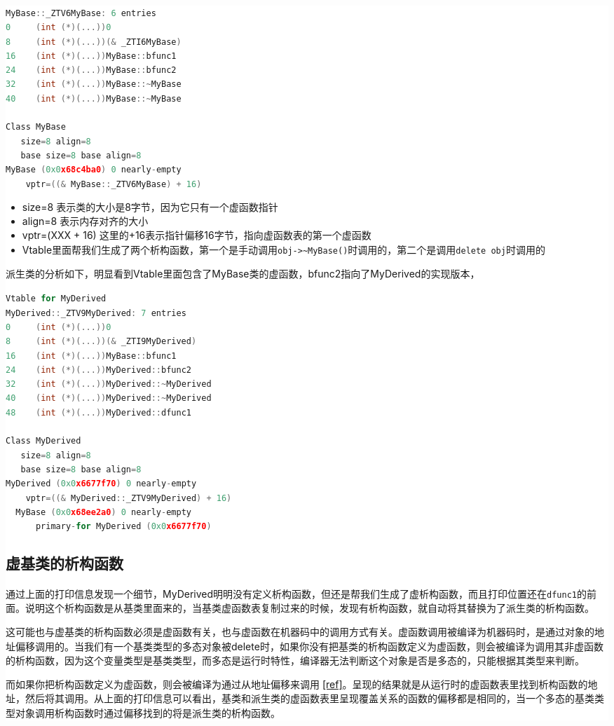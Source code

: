 ```cpp
MyBase::_ZTV6MyBase: 6 entries
0     (int (*)(...))0
8     (int (*)(...))(& _ZTI6MyBase)
16    (int (*)(...))MyBase::bfunc1
24    (int (*)(...))MyBase::bfunc2
32    (int (*)(...))MyBase::~MyBase
40    (int (*)(...))MyBase::~MyBase

Class MyBase
   size=8 align=8
   base size=8 base align=8
MyBase (0x0x68c4ba0) 0 nearly-empty
    vptr=((& MyBase::_ZTV6MyBase) + 16)
```

- size=8 表示类的大小是8字节，因为它只有一个虚函数指针
- align=8 表示内存对齐的大小
- vptr=(XXX + 16) 这里的+16表示指针偏移16字节，指向虚函数表的第一个虚函数
- Vtable里面帮我们生成了两个析构函数，第一个是手动调用`obj->~MyBase()`时调用的，第二个是调用`delete obj`时调用的

派生类的分析如下，明显看到Vtable里面包含了MyBase类的虚函数，bfunc2指向了MyDerived的实现版本，
```cpp
Vtable for MyDerived
MyDerived::_ZTV9MyDerived: 7 entries
0     (int (*)(...))0
8     (int (*)(...))(& _ZTI9MyDerived)
16    (int (*)(...))MyBase::bfunc1
24    (int (*)(...))MyDerived::bfunc2
32    (int (*)(...))MyDerived::~MyDerived
40    (int (*)(...))MyDerived::~MyDerived
48    (int (*)(...))MyDerived::dfunc1

Class MyDerived
   size=8 align=8
   base size=8 base align=8
MyDerived (0x0x6677f70) 0 nearly-empty
    vptr=((& MyDerived::_ZTV9MyDerived) + 16)
  MyBase (0x0x68ee2a0) 0 nearly-empty
      primary-for MyDerived (0x0x6677f70)
```

## 虚基类的析构函数
通过上面的打印信息发现一个细节，MyDerived明明没有定义析构函数，但还是帮我们生成了虚析构函数，而且打印位置还在`dfunc1`的前面。说明这个析构函数是从基类里面来的，当基类虚函数表复制过来的时候，发现有析构函数，就自动将其替换为了派生类的析构函数。

这可能也与虚基类的析构函数必须是虚函数有关，也与虚函数在机器码中的调用方式有关。虚函数调用被编译为机器码时，是通过对象的地址偏移调用的。当我们有一个基类类型的多态对象被delete时，如果你没有把基类的析构函数定义为虚函数，则会被编译为调用其非虚函数的析构函数，因为这个变量类型是基类类型，而多态是运行时特性，编译器无法判断这个对象是否是多态的，只能根据其类型来判断。

而如果你把析构函数定义为虚函数，则会被编译为通过从地址偏移来调用 [[ref]](https://www.cnblogs.com/chio/archive/2007/09/07/886337.html)。呈现的结果就是从运行时的虚函数表里找到析构函数的地址，然后将其调用。从上面的打印信息可以看出，基类和派生类的虚函数表里呈现覆盖关系的函数的偏移都是相同的，当一个多态的基类类型对象调用析构函数时通过偏移找到的将是派生类的析构函数。
